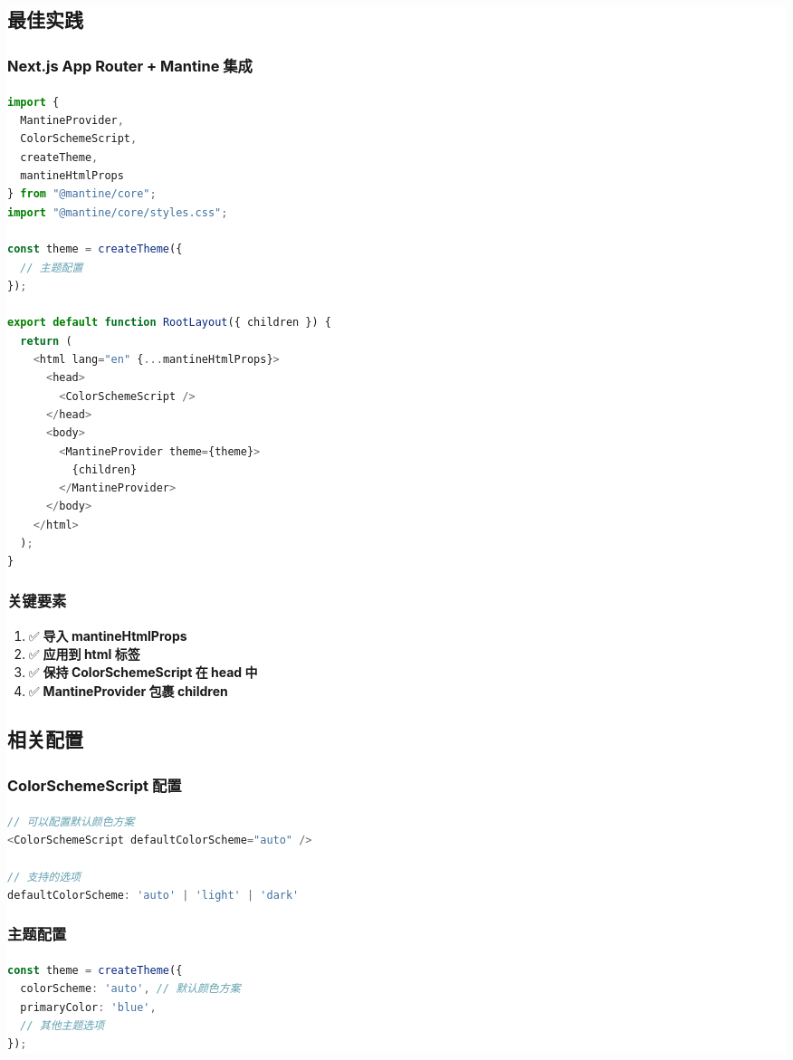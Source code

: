 ## 最佳实践

### Next.js App Router + Mantine 集成
```typescript
import { 
  MantineProvider, 
  ColorSchemeScript, 
  createTheme, 
  mantineHtmlProps 
} from "@mantine/core";
import "@mantine/core/styles.css";

const theme = createTheme({
  // 主题配置
});

export default function RootLayout({ children }) {
  return (
    <html lang="en" {...mantineHtmlProps}>
      <head>
        <ColorSchemeScript />
      </head>
      <body>
        <MantineProvider theme={theme}>
          {children}
        </MantineProvider>
      </body>
    </html>
  );
}
```

### 关键要素
1. ✅ **导入 mantineHtmlProps**
2. ✅ **应用到 html 标签**
3. ✅ **保持 ColorSchemeScript 在 head 中**
4. ✅ **MantineProvider 包裹 children**

## 相关配置

### ColorSchemeScript 配置
```typescript
// 可以配置默认颜色方案
<ColorSchemeScript defaultColorScheme="auto" />

// 支持的选项
defaultColorScheme: 'auto' | 'light' | 'dark'
```

### 主题配置
```typescript
const theme = createTheme({
  colorScheme: 'auto', // 默认颜色方案
  primaryColor: 'blue',
  // 其他主题选项
});
```
